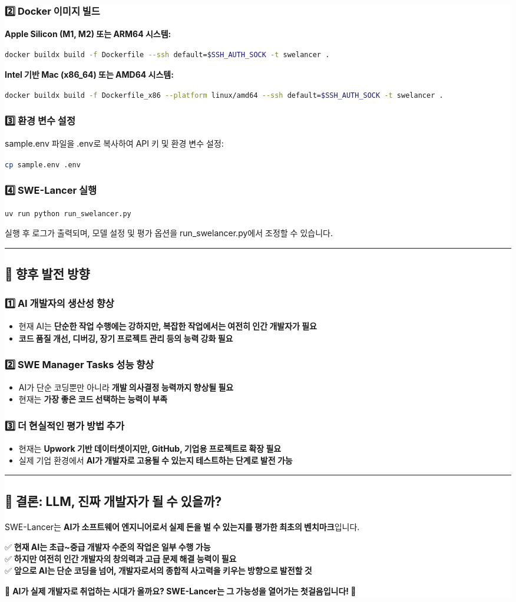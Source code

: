 ### **2️⃣ Docker 이미지 빌드**

**Apple Silicon (M1, M2) 또는 ARM64 시스템:**

```bash
docker buildx build -f Dockerfile --ssh default=$SSH_AUTH_SOCK -t swelancer .
```

**Intel 기반 Mac (x86_64) 또는 AMD64 시스템:**

```bash
docker buildx build -f Dockerfile_x86 --platform linux/amd64 --ssh default=$SSH_AUTH_SOCK -t swelancer .
```

### **3️⃣ 환경 변수 설정**
sample.env 파일을 .env로 복사하여 API 키 및 환경 변수 설정:

```bash
cp sample.env .env
```

### **4️⃣ SWE-Lancer 실행**

```bash
uv run python run_swelancer.py
```

실행 후 로그가 출력되며, 모델 설정 및 평가 옵션을 run_swelancer.py에서 조정할 수 있습니다.

---

## 🔮 향후 발전 방향  

### **1️⃣ AI 개발자의 생산성 향상**
- 현재 AI는 **단순한 작업 수행에는 강하지만, 복잡한 작업에서는 여전히 인간 개발자가 필요**  
- **코드 품질 개선, 디버깅, 장기 프로젝트 관리 등의 능력 강화 필요**  

### **2️⃣ SWE Manager Tasks 성능 향상**
- AI가 단순 코딩뿐만 아니라 **개발 의사결정 능력까지 향상될 필요**  
- 현재는 **가장 좋은 코드 선택하는 능력이 부족**  

### **3️⃣ 더 현실적인 평가 방법 추가**
- 현재는 **Upwork 기반 데이터셋이지만, GitHub, 기업용 프로젝트로 확장 필요**  
- 실제 기업 환경에서 **AI가 개발자로 고용될 수 있는지 테스트하는 단계로 발전 가능**  

---

## 🎯 결론: LLM, 진짜 개발자가 될 수 있을까?  
SWE-Lancer는 **AI가 소프트웨어 엔지니어로서 실제 돈을 벌 수 있는지를 평가한 최초의 벤치마크**입니다.  

✅ **현재 AI는 초급~중급 개발자 수준의 작업은 일부 수행 가능**  
✅ **하지만 여전히 인간 개발자의 창의력과 고급 문제 해결 능력이 필요**  
✅ **앞으로 AI는 단순 코딩을 넘어, 개발자로서의 종합적 사고력을 키우는 방향으로 발전할 것**  

📢 **AI가 실제 개발자로 취업하는 시대가 올까요? SWE-Lancer는 그 가능성을 열어가는 첫걸음입니다! 🚀**  
